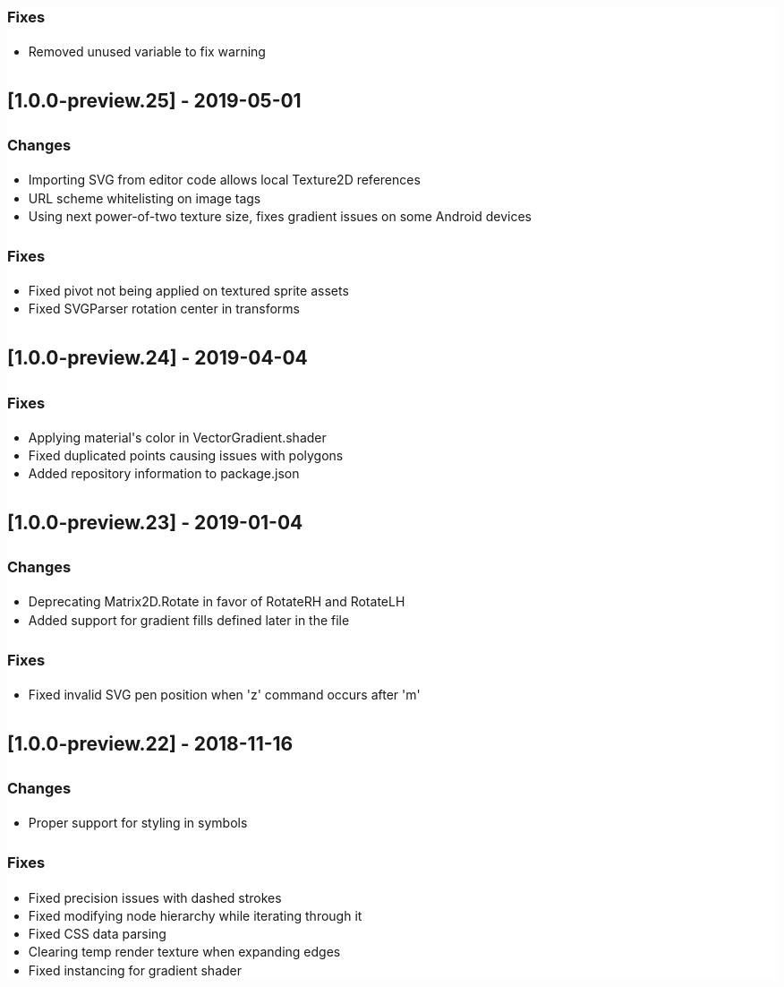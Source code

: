 ### Fixes

* Removed unused variable to fix warning

## [1.0.0-preview.25] - 2019-05-01

### Changes

* Importing SVG from editor code allows local Texture2D references
* URL scheme whitelisting on image tags
* Using next power-of-two texture size, fixes gradient issues on some Android devices

### Fixes

* Fixed pivot not being applied on textured sprite assets
* Fixed SVGParser rotation center in transforms

## [1.0.0-preview.24] - 2019-04-04

### Fixes

* Applying material's color in VectorGradient.shader
* Fixed duplicated points causing issues with polygons
* Added repository information to package.json

## [1.0.0-preview.23] - 2019-01-04

### Changes

* Deprecating Matrix2D.Rotate in favor of RotateRH and RotateLH
* Added support for gradient fills defined later in the file

### Fixes

* Fixed invalid SVG pen position when 'z' command occurs after 'm'

## [1.0.0-preview.22] - 2018-11-16

### Changes

* Proper support for styling in symbols

### Fixes

* Fixed precision issues with dashed strokes
* Fixed modifying node hierarchy while iterating through it
* Fixed CSS data parsing
* Clearing temp render texture when expanding edges
* Fixed instancing for gradient shader
